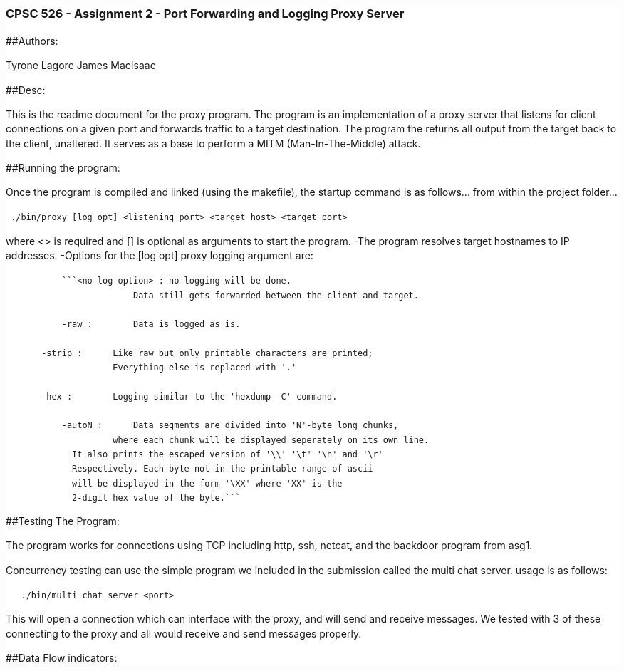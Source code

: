 ### CPSC 526 - Assignment 2 - Port Forwarding and Logging Proxy Server

##Authors:

Tyrone Lagore
James MacIsaac 	

##Desc:

This is the readme document for the proxy program.
The program is an implementation of a proxy server that listens for client
connections on a given port and forwards traffic to a target destination.
The program the returns all output from the target back to the client, unaltered.
It serves as a base to perform a MITM (Man-In-The-Middle) attack.

##Running the program:

Once the program is compiled and linked (using the makefile), the startup command is as follows...
from within the project folder...

     ./bin/proxy [log opt] <listening port> <target host> <target port>

where <> is required and [] is optional as arguments to start the program.
      -The program resolves target hostnames to IP addresses.
      -Options for the [log opt] proxy logging argument are:
      
      	       ```<no log option> : no logging will be done.
	       	       	       	 Data still gets forwarded between the client and target.
				 
      	       -raw : 		 Data is logged as is.
	       
	       -strip : 	 Like raw but only printable characters are printed;
	       	      		 Everything else is replaced with '.'

	       -hex : 		 Logging similar to the 'hexdump -C' command.

               -autoN : 	 Data segments are divided into 'N'-byte long chunks,
	       	        	 where each chunk will be displayed seperately on its own line.
				 It also prints the escaped version of '\\' '\t' '\n' and '\r'
				 Respectively. Each byte not in the printable range of ascii
				 will be displayed in the form '\XX' where 'XX' is the
				 2-digit hex value of the byte.```

##Testing The Program:

The program works for connections using TCP including http, ssh, netcat,
and the backdoor program from asg1.

Concurrency testing can use the simple program we included in the submission
called the multi chat server. usage is as follows:

       ./bin/multi_chat_server <port>

This will open a connection which can interface with the proxy, and will send
and receive messages. We tested with 3 of these connecting to the proxy and
all would receive and send messages properly.

##Data Flow indicators:
